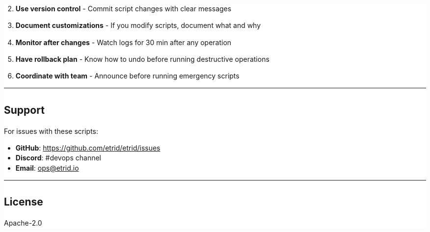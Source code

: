 2. **Use version control** - Commit script changes with clear messages

3. **Document customizations** - If you modify scripts, document what and why

4. **Monitor after changes** - Watch logs for 30 min after any operation

5. **Have rollback plan** - Know how to undo before running destructive operations

6. **Coordinate with team** - Announce before running emergency scripts

---

## Support

For issues with these scripts:
- **GitHub**: https://github.com/etrid/etrid/issues
- **Discord**: #devops channel
- **Email**: ops@etrid.io

---

## License

Apache-2.0
